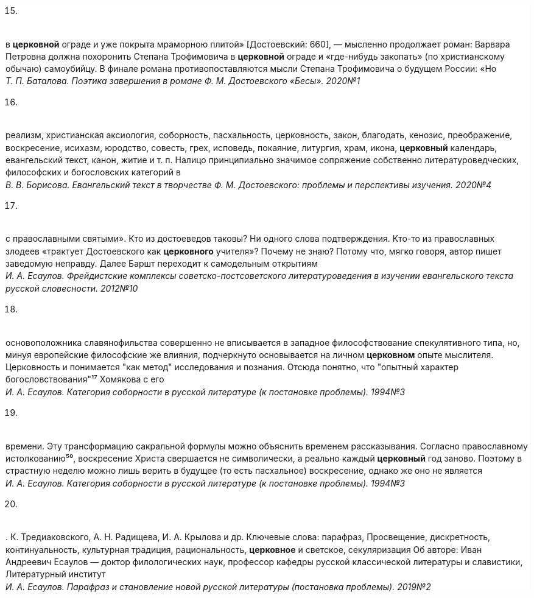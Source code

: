 15.
<br>в **церковной** ограде
  и уже покрыта мраморною плитой» [Достоевский: 660], — мысленно
  продолжает роман: Варвара Петровна должна похоронить Степана Трофимовича
  в **церковной** ограде и «где-нибудь закопать» (по христианскому обычаю)
  самоубийцу.
  В финале романа противопоставляются мысли Степана Трофимовича о будущем
  России: «Но 
<br> *Т. П. Баталова. Поэтика завершения в романе Ф. М. Достоевского «Бесы». 2020№1* 

16.
<br>реализм,
  христианская аксиология, соборность, пасхальность, церковность, закон,
  благодать, кенозис, преображение, воскресение, исихазм, юродство,
  совесть, грех, исповедь, покаяние, литургия, храм, икона, **церковный**
  календарь, евангельский текст, канон, житие и т. п.
  Налицо принципиально значимое сопряжение собственно литературоведческих,
  философских и богословских категорий в
<br> *В. В. Борисова. Евангельский текст в творчестве Ф. М. Достоевского: проблемы и перспективы изучения. 2020№4* 

17.
<br>с
    православными святыми». Кто из достоеведов таковы? Ни одного слова
    подтверждения. Кто-то из православных злодеев «трактует Достоевского
    как **церковного** учителя»? Почему не знаю? Потому что, мягко говоря,
    автор пишет заведомую неправду.
    Далее Баршт переходит к самодельным открытиям
<br> *И. А. Есаулов. Фрейдистские комплексы советско-постсоветского литературоведения в изучении евангельского текста русской словесности. 2012№10* 

18.
<br>основоположника славянофильства совершенно не вписывается в
  западное философствование спекулятивного типа, но, минуя европейские
  философские же влияния, подчеркнуто основывается на личном
  **церковном** опыте мыслителя. Церковность и понимается "как
  метод" исследования и познания. Отсюда понятно, что "опытный характер
  богословствования"¹⁷ Хомякова с его
<br> *И. А. Есаулов. Категория соборности в русской литературе (к постановке проблемы). 1994№3* 

19.
<br>времени. Эту
  трансформацию сакральной формулы можно объяснить временем
  рассказывания. Согласно православному истолкованию⁵⁰, воскресение
  Христа свершается не символически, а реально каждый **церковный** год
  заново. Поэтому в страстную неделю можно лишь верить в будущее (то есть
  пасхальное) воскресение, однако же оно не является
<br> *И. А. Есаулов. Категория соборности в русской литературе (к постановке проблемы). 1994№3* 

20.
<br>. К. Тредиаковского,
  А. Н. Радищева, И. А. Крылова и др.
  Ключевые слова: парафраз, Просвещение, дискретность, континуальность,
  культурная традиция, рациональность, **церковное** и светское, секуляризация
  Об авторе: Иван Андреевич Есаулов — доктор филологических наук,
  профессор кафедры русской классической литературы и славистики,
  Литературный институт
<br> *И. А. Есаулов. Парафраз и становление новой русской литературы (постановка проблемы). 2019№2* 
